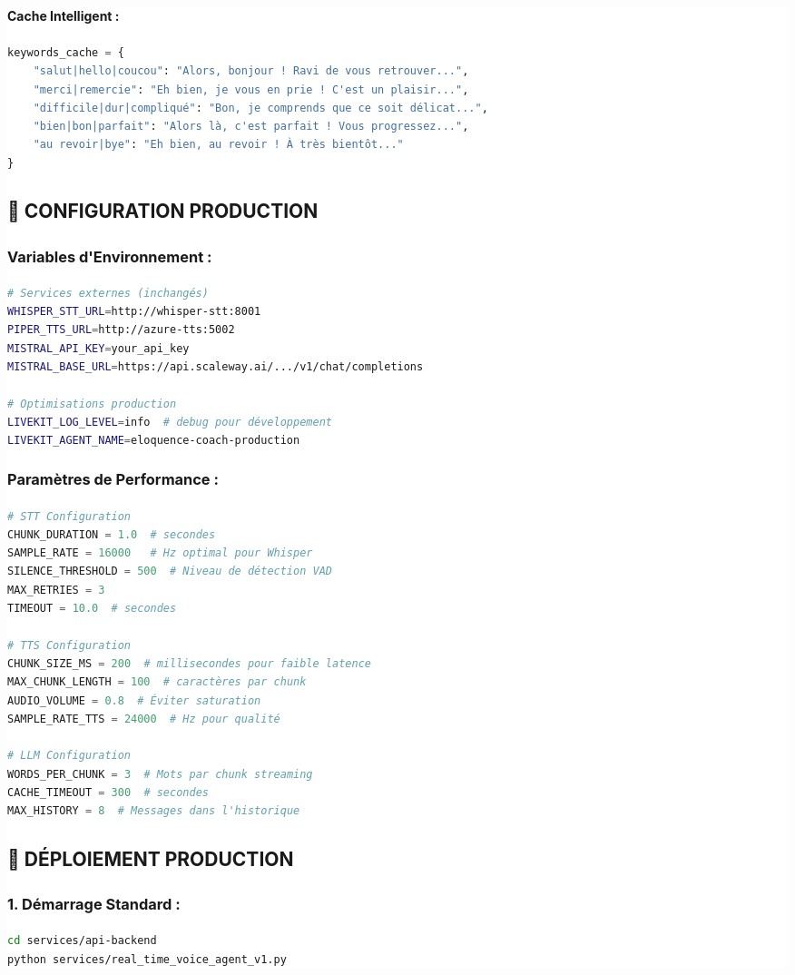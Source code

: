 #### Cache Intelligent :
```python
keywords_cache = {
    "salut|hello|coucou": "Alors, bonjour ! Ravi de vous retrouver...",
    "merci|remercie": "Eh bien, je vous en prie ! C'est un plaisir...",
    "difficile|dur|compliqué": "Bon, je comprends que ce soit délicat...",
    "bien|bon|parfait": "Alors là, c'est parfait ! Vous progressez...",
    "au revoir|bye": "Eh bien, au revoir ! À très bientôt..."
}
```

## 🔧 CONFIGURATION PRODUCTION

### Variables d'Environnement :
```bash
# Services externes (inchangés)
WHISPER_STT_URL=http://whisper-stt:8001
PIPER_TTS_URL=http://azure-tts:5002
MISTRAL_API_KEY=your_api_key
MISTRAL_BASE_URL=https://api.scaleway.ai/.../v1/chat/completions

# Optimisations production
LIVEKIT_LOG_LEVEL=info  # debug pour développement
LIVEKIT_AGENT_NAME=eloquence-coach-production
```

### Paramètres de Performance :
```python
# STT Configuration
CHUNK_DURATION = 1.0  # secondes
SAMPLE_RATE = 16000   # Hz optimal pour Whisper
SILENCE_THRESHOLD = 500  # Niveau de détection VAD
MAX_RETRIES = 3
TIMEOUT = 10.0  # secondes

# TTS Configuration  
CHUNK_SIZE_MS = 200  # millisecondes pour faible latence
MAX_CHUNK_LENGTH = 100  # caractères par chunk
AUDIO_VOLUME = 0.8  # Éviter saturation
SAMPLE_RATE_TTS = 24000  # Hz pour qualité

# LLM Configuration
WORDS_PER_CHUNK = 3  # Mots par chunk streaming
CACHE_TIMEOUT = 300  # secondes
MAX_HISTORY = 8  # Messages dans l'historique
```

## 🚀 DÉPLOIEMENT PRODUCTION

### 1. Démarrage Standard :
```bash
cd services/api-backend
python services/real_time_voice_agent_v1.py
```

